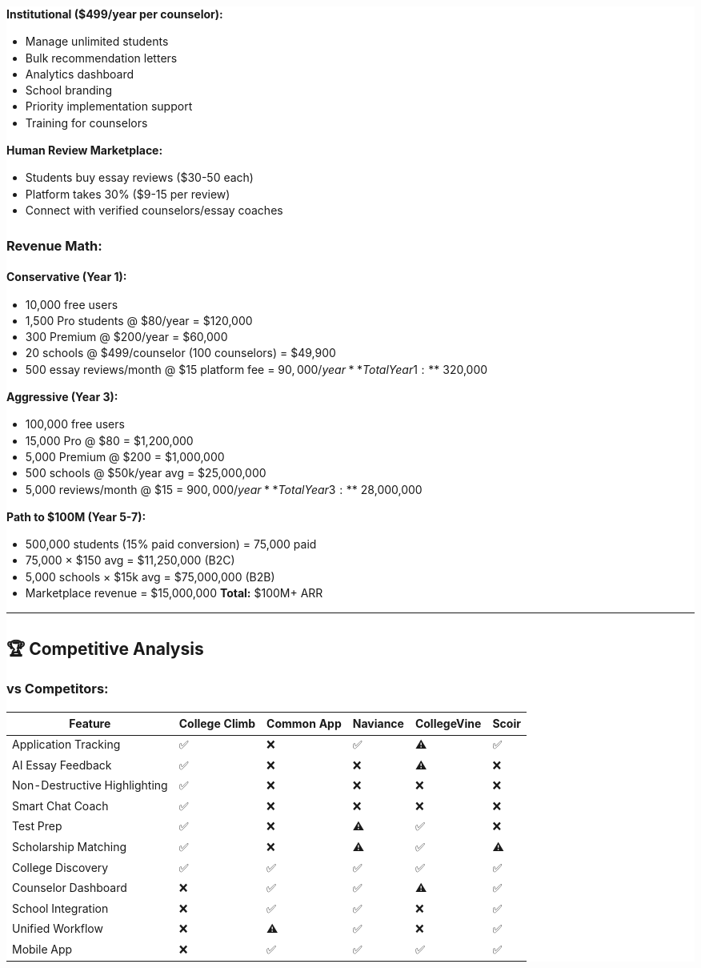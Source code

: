 **Institutional ($499/year per counselor):**
- Manage unlimited students
- Bulk recommendation letters
- Analytics dashboard
- School branding
- Priority implementation support
- Training for counselors

**Human Review Marketplace:**
- Students buy essay reviews ($30-50 each)
- Platform takes 30% ($9-15 per review)
- Connect with verified counselors/essay coaches

### **Revenue Math:**
**Conservative (Year 1):**
- 10,000 free users
- 1,500 Pro students @ $80/year = $120,000
- 300 Premium @ $200/year = $60,000
- 20 schools @ $499/counselor (100 counselors) = $49,900
- 500 essay reviews/month @ $15 platform fee = $90,000/year
**Total Year 1:** ~$320,000

**Aggressive (Year 3):**
- 100,000 free users
- 15,000 Pro @ $80 = $1,200,000
- 5,000 Premium @ $200 = $1,000,000
- 500 schools @ $50k/year avg = $25,000,000
- 5,000 reviews/month @ $15 = $900,000/year
**Total Year 3:** ~$28,000,000

**Path to $100M (Year 5-7):**
- 500,000 students (15% paid conversion) = 75,000 paid
- 75,000 × $150 avg = $11,250,000 (B2C)
- 5,000 schools × $15k avg = $75,000,000 (B2B)
- Marketplace revenue = $15,000,000
**Total:** $100M+ ARR

---

## 🏆 Competitive Analysis

### **vs Competitors:**

| Feature | College Climb | Common App | Naviance | CollegeVine | Scoir |
|---------|---------------|------------|----------|-------------|-------|
| Application Tracking | ✅ | ❌ | ✅ | ⚠️ | ✅ |
| AI Essay Feedback | ✅ | ❌ | ❌ | ⚠️ | ❌ |
| Non-Destructive Highlighting | ✅ | ❌ | ❌ | ❌ | ❌ |
| Smart Chat Coach | ✅ | ❌ | ❌ | ❌ | ❌ |
| Test Prep | ✅ | ❌ | ⚠️ | ✅ | ❌ |
| Scholarship Matching | ✅ | ❌ | ⚠️ | ✅ | ⚠️ |
| College Discovery | ✅ | ✅ | ✅ | ✅ | ✅ |
| Counselor Dashboard | ❌ | ✅ | ✅ | ⚠️ | ✅ |
| School Integration | ❌ | ✅ | ✅ | ❌ | ✅ |
| Unified Workflow | ❌ | ⚠️ | ✅ | ❌ | ✅ |
| Mobile App | ❌ | ✅ | ✅ | ✅ | ✅ |
